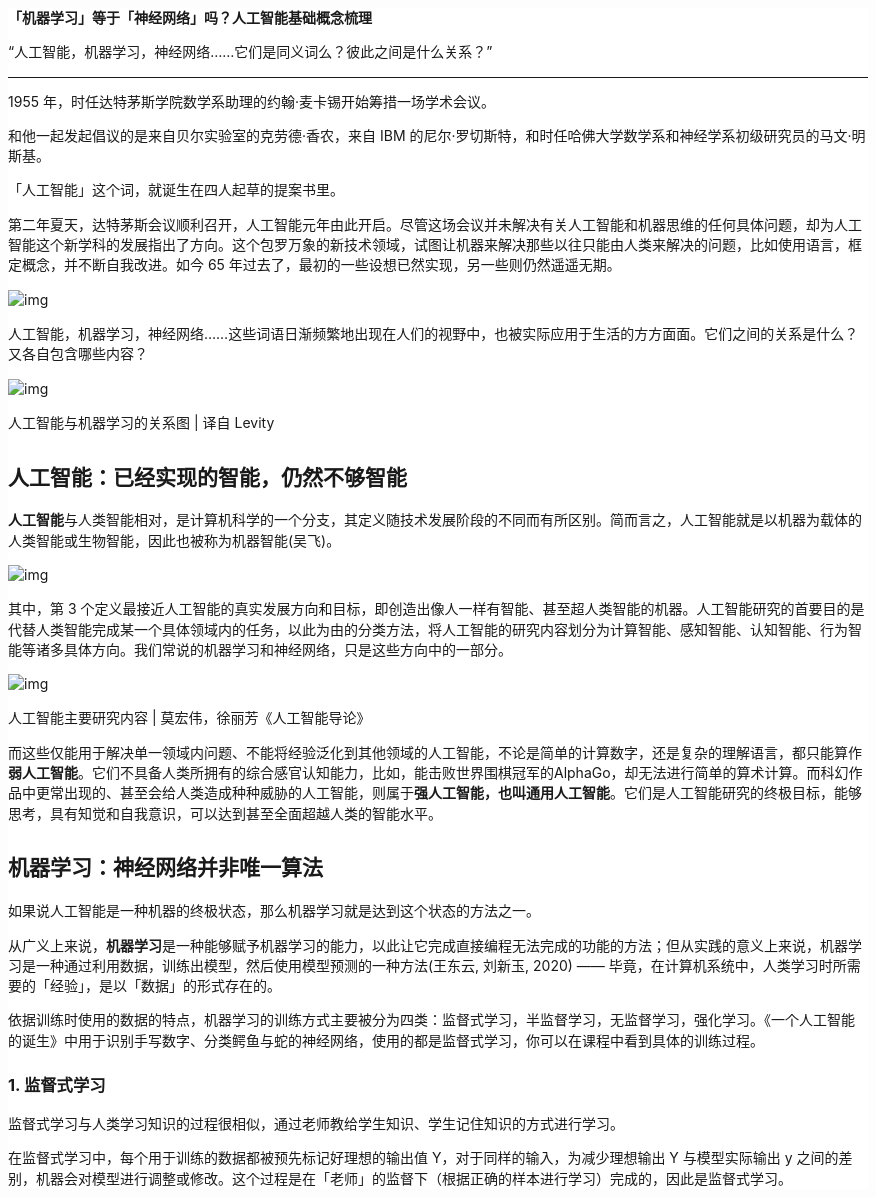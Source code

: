 **「机器学习」等于「神经网络」吗？人工智能基础概念梳理**

“人工智能，机器学习，神经网络……它们是同义词么？彼此之间是什么关系？”

------

1955 年，时任达特茅斯学院数学系助理的约翰·麦卡锡开始筹措一场学术会议。

和他一起发起倡议的是来自贝尔实验室的克劳德·香农，来自 IBM 的尼尔·罗切斯特，和时任哈佛大学数学系和神经学系初级研究员的马文·明斯基。

「人工智能」这个词，就诞生在四人起草的提案书里。

第二年夏天，达特茅斯会议顺利召开，人工智能元年由此开启。尽管这场会议并未解决有关人工智能和机器思维的任何具体问题，却为人工智能这个新学科的发展指出了方向。这个包罗万象的新技术领域，试图让机器来解决那些以往只能由人类来解决的问题，比如使用语言，框定概念，并不断自我改进。如今 65 年过去了，最初的一些设想已然实现，另一些则仍然遥遥无期。

![img](https://jibencaozuo.com/static/media/01.bdcf3657.png)

人工智能，机器学习，神经网络……这些词语日渐频繁地出现在人们的视野中，也被实际应用于生活的方方面面。它们之间的关系是什么？又各自包含哪些内容？

![img](https://jibencaozuo.com/static/media/02.6d05b6e9.png)

人工智能与机器学习的关系图 | 译自 Levity

## **人工智能：已经实现的智能，仍然不够智能**

**人工智能**与人类智能相对，是计算机科学的一个分支，其定义随技术发展阶段的不同而有所区别。简而言之，人工智能就是以机器为载体的人类智能或生物智能，因此也被称为机器智能(吴飞)。

![img](https://jibencaozuo.com/static/media/03.6d6f547b.png)

其中，第 3 个定义最接近人工智能的真实发展方向和目标，即创造出像人一样有智能、甚至超人类智能的机器。人工智能研究的首要目的是代替人类智能完成某一个具体领域内的任务，以此为由的分类方法，将人工智能的研究内容划分为计算智能、感知智能、认知智能、行为智能等诸多具体方向。我们常说的机器学习和神经网络，只是这些方向中的一部分。

![img](https://jibencaozuo.com/static/media/04.2f33848f.png)

人工智能主要研究内容 | 莫宏伟，徐丽芳《人工智能导论》

而这些仅能用于解决单一领域内问题、不能将经验泛化到其他领域的人工智能，不论是简单的计算数字，还是复杂的理解语言，都只能算作**弱人工智能**。它们不具备人类所拥有的综合感官认知能力，比如，能击败世界围棋冠军的AlphaGo，却无法进行简单的算术计算。而科幻作品中更常出现的、甚至会给人类造成种种威胁的人工智能，则属于**强人工智能，**也叫**通用人工智能**。它们是人工智能研究的终极目标，能够思考，具有知觉和自我意识，可以达到甚至全面超越人类的智能水平。

## **机器学习：神经网络并非唯一算法**

如果说人工智能是一种机器的终极状态，那么机器学习就是达到这个状态的方法之一。

从广义上来说，**机器学习**是一种能够赋予机器学习的能力，以此让它完成直接编程无法完成的功能的方法；但从实践的意义上来说，机器学习是一种通过利用数据，训练出模型，然后使用模型预测的一种方法(王东云, 刘新玉, 2020) —— 毕竟，在计算机系统中，人类学习时所需要的「经验」，是以「数据」的形式存在的。

依据训练时使用的数据的特点，机器学习的训练方式主要被分为四类：监督式学习，半监督学习，无监督学习，强化学习。《一个人工智能的诞生》中用于识别手写数字、分类鳄鱼与蛇的神经网络，使用的都是监督式学习，你可以在课程中看到具体的训练过程。

### 1. 监督式学习

监督式学习与人类学习知识的过程很相似，通过老师教给学生知识、学生记住知识的方式进行学习。

在监督式学习中，每个用于训练的数据都被预先标记好理想的输出值 Y，对于同样的输入，为减少理想输出 Y 与模型实际输出 y 之间的差别，机器会对模型进行调整或修改。这个过程是在「老师」的监督下（根据正确的样本进行学习）完成的，因此是监督式学习。
